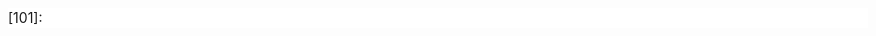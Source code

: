 [83]: https://github.com/salesagility/SuiteCRM/compare/v7.4...master
[84]: https://github.com/salesagility/SuiteCRM/archive/v7.4.zip
[85]: https://github.com/salesagility/SuiteCRM/archive/v7.4.tar.gz
[86]: https://suitecrm.com/wiki/index.php/Release_notes_7.4.0
[87]: https://github.com/salesagility/SuiteCRM/releases?after=v7.7-beta2
[88]: https://github.com/salesagility/SuiteCRM/releases?after=v7.4
[89]: https://github.com/site/terms
[90]: https://github.com/site/privacy
[91]: https://github.com/security
[92]: https://status.github.com/
[93]: https://help.github.com
[94]: https://github.com "GitHub"
[95]: https://github.com/contact
[96]: https://developer.github.com
[97]: https://training.github.com
[98]: https://shop.github.com
[99]: https://github.com/blog
[100]: https://github.com/about
[101]: 

  


[1]: https://github.com#start-of-content
[2]: https://github.com/
[3]: https://github.com/features
[4]: https://github.com/business
[5]: https://github.com/explore
[6]: https://github.com/marketplace
[7]: https://github.com/pricing
[8]: https://github.com/salesagility/SuiteCRM/releases
[9]: /login?return_to=%2Fsalesagility%2FSuiteCRM%2Freleases%3Fafter%3Dv7.5.3
[10]: /join?source=header-repo
[11]: /login?return_to=%2Fsalesagility%2FSuiteCRM
[12]: https://github.com/salesagility/SuiteCRM/watchers
[13]: https://github.com/salesagility/SuiteCRM/stargazers
[14]: https://github.com/salesagility/SuiteCRM/network
[15]: https://github.com/salesagility
[16]: https://github.com/salesagility/SuiteCRM
[17]: https://github.com/salesagility/SuiteCRM/issues
[18]: https://github.com/salesagility/SuiteCRM/pulls
[19]: https://github.com/salesagility/SuiteCRM/wiki
[20]: https://github.com/salesagility/SuiteCRM/pulse
[21]: https://github.com/salesagility/SuiteCRM/tags
[22]: https://github.com/salesagility/SuiteCRM/tree/v7.5.2
[23]: https://github.com/salesagility/SuiteCRM/commit/b099183355f664d754c8e9065bae12c868c2d6d6
[24]: https://github.com/salesagility/SuiteCRM/releases/tag/v7.5.2
[25]: https://avatars1.githubusercontent.com/u/6449723?s=40&v=4
[26]: https://github.com/mattlorimer
[27]: https://github.com/salesagility/SuiteCRM/compare/v7.5.2...master
[28]: https://github.com/salesagility/SuiteCRM/archive/v7.5.2.zip
[29]: https://github.com/salesagility/SuiteCRM/archive/v7.5.2.tar.gz
[30]: https://suitecrm.com/download
[31]: https://github.com/salesagility/SuiteCRM/tree/v7.5.1
[32]: https://github.com/salesagility/SuiteCRM/commit/a75ecc22a3ae6a098cf7b2c597eede61d698fe6a
[33]: https://github.com/salesagility/SuiteCRM/releases/tag/v7.5.1
[34]: https://avatars3.githubusercontent.com/u/5641419?s=40&v=4
[35]: https://github.com/willrennie
[36]: https://github.com/salesagility/SuiteCRM/compare/v7.5.1...master
[37]: https://github.com/salesagility/SuiteCRM/archive/v7.5.1.zip
[38]: https://github.com/salesagility/SuiteCRM/archive/v7.5.1.tar.gz
[39]: https://github.com/salesagility/SuiteCRM/tree/v7.5
[40]: https://github.com/salesagility/SuiteCRM/commit/bc02d48068f78718807bd0f7027826d9894f1e42
[41]: https://github.com/salesagility/SuiteCRM/releases/tag/v7.5
[42]: https://github.com/salesagility/SuiteCRM/compare/v7.5...master
[43]: https://github.com/salesagility/SuiteCRM/archive/v7.5.zip
[44]: https://github.com/salesagility/SuiteCRM/archive/v7.5.tar.gz
[45]: https://github.com/salesagility/SuiteCRM/tree/v7.5-rc
[46]: https://github.com/salesagility/SuiteCRM/commit/6d6c676f7e2fba958a8b82e1ffc01e3875095608
[47]: https://github.com/salesagility/SuiteCRM/releases/tag/v7.5-rc
[48]: https://github.com/salesagility/SuiteCRM/compare/v7.5-rc...develop
[49]: https://github.com/salesagility/SuiteCRM/archive/v7.5-rc.zip
[50]: https://github.com/salesagility/SuiteCRM/archive/v7.5-rc.tar.gz
[51]: https://suitecrm.com/suitecrm?id=222
[52]: https://github.com/salesagility/SuiteCRM/tree/v7.5-beta.2
[53]: https://github.com/salesagility/SuiteCRM/commit/8bff783446f9cf2f05333232a36f7966ccc08371
[54]: https://github.com/salesagility/SuiteCRM/releases/tag/v7.5-beta.2
[55]: https://github.com/salesagility/SuiteCRM/compare/v7.5-beta.2...develop
[56]: https://github.com/salesagility/SuiteCRM/archive/v7.5-beta.2.zip
[57]: https://github.com/salesagility/SuiteCRM/archive/v7.5-beta.2.tar.gz
[58]: https://github.com/salesagility/SuiteCRM/tree/v7.5-beta
[59]: https://github.com/salesagility/SuiteCRM/commit/82cb105baf7fbbc8d3d8f5fa54b102a6655ae106
[60]: https://github.com/salesagility/SuiteCRM/releases/tag/v7.5-beta
[61]: https://github.com/salesagility/SuiteCRM/compare/v7.5-beta...develop
[62]: https://github.com/salesagility/SuiteCRM/archive/v7.5-beta.zip
[63]: https://github.com/salesagility/SuiteCRM/archive/v7.5-beta.tar.gz
[64]: https://github.com/salesagility/SuiteCRM/tree/v7.4.3
[65]: https://github.com/salesagility/SuiteCRM/commit/aad227325a9238e9e916f6d6401b34aca703300a
[66]: https://github.com/salesagility/SuiteCRM/releases/tag/v7.4.3
[67]: https://github.com/salesagility/SuiteCRM/compare/v7.4.3...master
[68]: https://github.com/salesagility/SuiteCRM/archive/v7.4.3.zip
[69]: https://github.com/salesagility/SuiteCRM/archive/v7.4.3.tar.gz
[70]: https://github.com/salesagility/SuiteCRM/releases/tag/v7.4.2
[71]: https://github.com/salesagility/SuiteCRM/commit/36555404f051b4636f8c602b9d7b36a185f4639a
[72]: https://github.com/salesagility/SuiteCRM/archive/v7.4.2.zip
[73]: https://github.com/salesagility/SuiteCRM/archive/v7.4.2.tar.gz
[74]: https://github.com/salesagility/SuiteCRM/tree/v7.4.1
[75]: https://github.com/salesagility/SuiteCRM/commit/a74ed2f7f112cc7ce946be6e36b3e8178be594f0
[76]: https://github.com/salesagility/SuiteCRM/releases/tag/v7.4.1
[77]: https://github.com/salesagility/SuiteCRM/compare/v7.4.1...master
[78]: https://github.com/salesagility/SuiteCRM/archive/v7.4.1.zip
[79]: https://github.com/salesagility/SuiteCRM/archive/v7.4.1.tar.gz
[80]: https://github.com/salesagility/SuiteCRM/tree/v7.4
[81]: https://github.com/salesagility/SuiteCRM/commit/1cb87534570b37d742389c12b845ed7b7e625c95
[82]: https://github.com/salesagility/SuiteCRM/releases/tag/v7.4